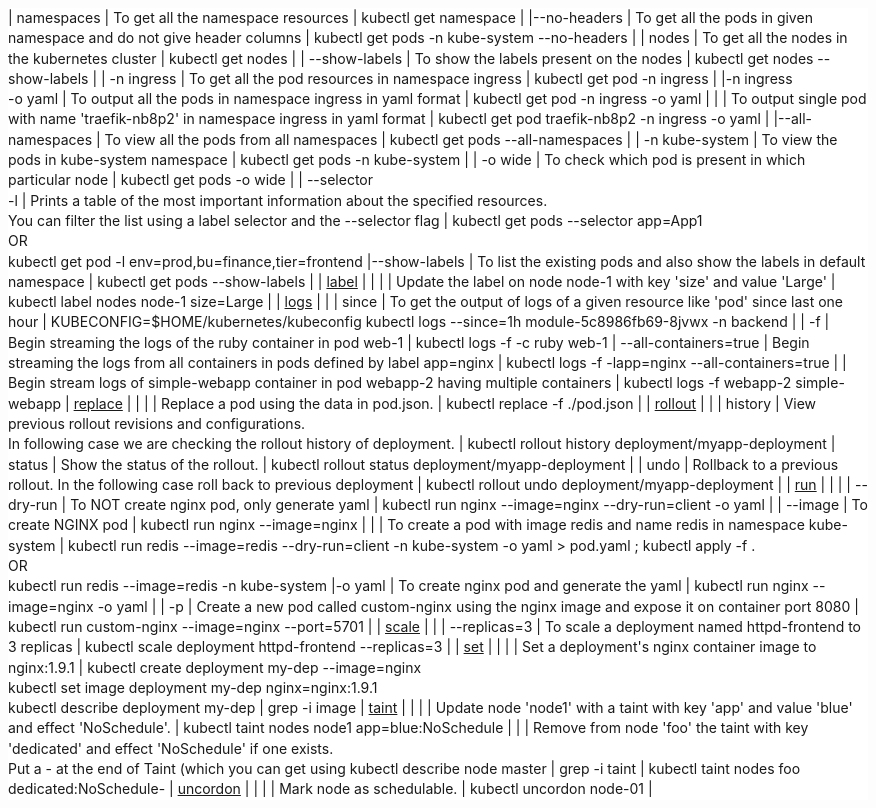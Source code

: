 | namespaces | To get all the namespace resources | kubectl get namespace |
|--no-headers | To get all the pods in given namespace and do not give header columns | kubectl get pods -n kube-system --no-headers |
| nodes | To get all the nodes in the kubernetes cluster | kubectl get nodes |
| --show-labels | To show the labels present on the nodes | kubectl get nodes --show-labels |
| -n ingress | To get all the pod resources in namespace ingress | kubectl get pod -n ingress |
|-n ingress <br> -o yaml | To output all the pods in namespace ingress in yaml format | kubectl get pod -n ingress -o yaml |
| | To output single pod with name 'traefik-nb8p2' in namespace ingress in yaml format | kubectl get pod traefik-nb8p2 -n ingress -o yaml |
|--all-namespaces | To view all the pods from all namespaces | kubectl get pods --all-namespaces |
| -n kube-system | To view the pods in kube-system namespace | kubectl get pods -n kube-system |
| -o wide | To check which pod is present in which particular node | kubectl get pods -o wide |
| --selector <br> -l | Prints a table of the most important information about the specified resources. <br> You can filter the list using a label selector and the --selector flag | kubectl get pods --selector app=App1 <br> OR <br> kubectl get pod -l env=prod,bu=finance,tier=frontend
|--show-labels | To list the existing pods and also show the labels in default namespace | kubectl get pods --show-labels |
| [label](https://kubernetes.io/docs/reference/generated/kubectl/kubectl-commands#label) | | 
| | Update the label on node node-1 with key 'size' and value 'Large' | kubectl label nodes node-1 size=Large |
| [logs](https://kubernetes.io/docs/reference/generated/kubectl/kubectl-commands#logs) | |
| since | To get the output of logs of a given resource like 'pod' since last one hour | KUBECONFIG=$HOME/kubernetes/kubeconfig kubectl logs --since=1h module-5c8986fb69-8jvwx -n backend |
| -f | Begin streaming the logs of the ruby container in pod web-1 | kubectl logs -f -c ruby web-1
| --all-containers=true | Begin streaming the logs from all containers in pods defined by label app=nginx | kubectl logs -f -lapp=nginx --all-containers=true 
| | Begin stream logs of simple-webapp container in pod webapp-2 having multiple containers | kubectl logs -f webapp-2 simple-webapp
| [replace](https://kubernetes.io/docs/reference/generated/kubectl/kubectl-commands#replace) | | 
| | Replace a pod using the data in pod.json. | kubectl replace -f ./pod.json |
| [rollout](https://kubernetes.io/docs/reference/generated/kubectl/kubectl-commands#rollout) | | 
| history | View previous rollout revisions and configurations.<br> In following case we are checking the rollout history of deployment. | kubectl rollout history deployment/myapp-deployment
| status | Show the status of the rollout. | kubectl rollout status deployment/myapp-deployment |
| undo | Rollback to a previous rollout. In the following case roll back to previous deployment   | kubectl rollout undo deployment/myapp-deployment |
| [run](https://kubernetes.io/docs/reference/generated/kubectl/kubectl-commands#run) | | |
| --dry-run | To NOT create nginx pod, only generate yaml  | kubectl run nginx --image=nginx --dry-run=client -o yaml | 
| --image | To create NGINX pod |  kubectl run nginx --image=nginx |
| | To create a pod with image redis and name redis in namespace kube-system | kubectl run redis --image=redis --dry-run=client -n kube-system -o yaml > pod.yaml ; kubectl apply -f . <br> OR <br> kubectl run redis --image=redis -n kube-system
|-o yaml  | To create nginx pod and generate the yaml | kubectl run nginx --image=nginx -o yaml  |
| -p | Create a new pod called custom-nginx using the nginx image and expose it on container port 8080 | kubectl run custom-nginx --image=nginx --port=5701 |
| [scale](https://kubernetes.io/docs/reference/generated/kubectl/kubectl-commands#scale) | | 
| --replicas=3 | To scale a deployment named httpd-frontend to 3 replicas | kubectl scale deployment httpd-frontend --replicas=3 |
| [set](https://kubernetes.io/docs/reference/generated/kubectl/kubectl-commands#set) | | 
| | Set a deployment's nginx container image to nginx:1.9.1 | kubectl create deployment my-dep --image=nginx <br> kubectl set image deployment my-dep nginx=nginx:1.9.1 <br> kubectl describe deployment my-dep &#124; grep -i image 
| [taint](https://kubernetes.io/docs/reference/generated/kubectl/kubectl-commands#taint) | |
| | Update node 'node1' with a taint with key 'app' and value 'blue' and effect 'NoSchedule'. | kubectl taint nodes node1 app=blue:NoSchedule |
| | Remove from node 'foo' the taint with key 'dedicated' and effect 'NoSchedule' if one exists. <br> Put a - at the end of Taint (which you can get using  kubectl describe node master &#124; grep -i taint  | kubectl taint nodes foo dedicated:NoSchedule-
| [uncordon](https://kubernetes.io/docs/reference/generated/kubectl/kubectl-commands#uncordon) | | 
| | Mark node as schedulable. | kubectl uncordon node-01 | 
